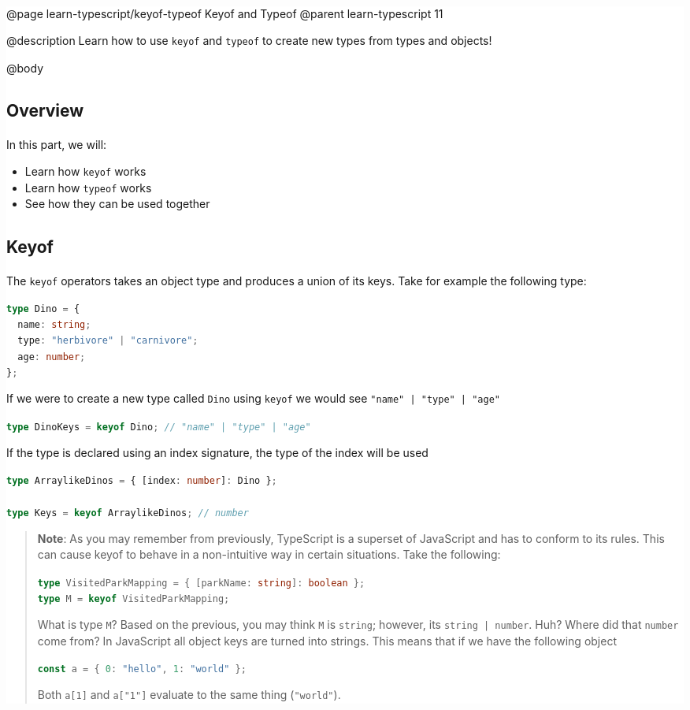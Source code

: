 @page learn-typescript/keyof-typeof Keyof and Typeof
@parent learn-typescript 11

@description Learn how to use `keyof` and `typeof` to create new types from types and objects!

@body

## Overview

In this part, we will:

- Learn how `keyof` works
- Learn how `typeof` works
- See how they can be used together

## Keyof

The `keyof` operators takes an object type and produces a union of its keys. Take for example the following type:

```ts
type Dino = {
  name: string;
  type: "herbivore" | "carnivore";
  age: number;
};
```

If we were to create a new type called `Dino` using `keyof` we would see `"name" | "type" | "age"`

```ts
type DinoKeys = keyof Dino; // "name" | "type" | "age"
```

If the type is declared using an index signature, the type of the index will be used

```ts
type ArraylikeDinos = { [index: number]: Dino };

type Keys = keyof ArraylikeDinos; // number
```

> **Note**: As you may remember from previously, TypeScript is a superset of JavaScript and has to conform to its rules. This can cause keyof to behave in a non-intuitive way in certain situations. Take the following:
>
> ```ts
> type VisitedParkMapping = { [parkName: string]: boolean };
> type M = keyof VisitedParkMapping;
> ```
>
> What is type `M`? Based on the previous, you may think `M` is `string`; however, its `string | number`. Huh? Where did that `number` come from? In JavaScript all object keys are turned into strings. This means that if we have the following object
>
> ```js
> const a = { 0: "hello", 1: "world" };
> ```
>
> Both `a[1]` and `a["1"]` evaluate to the same thing (`"world"`).
